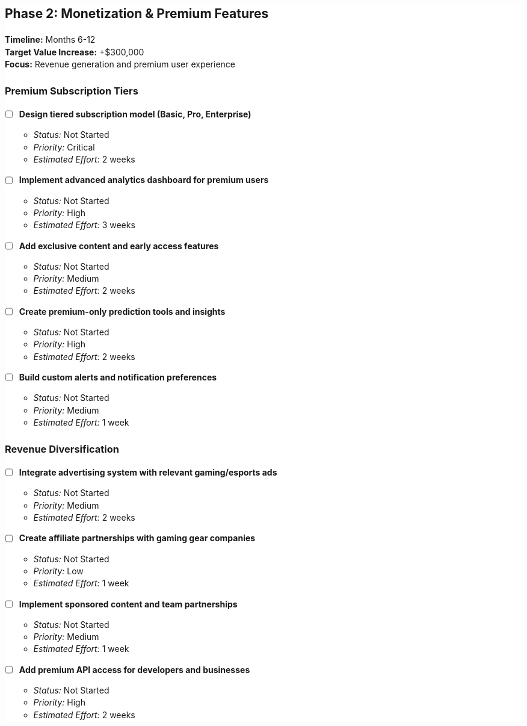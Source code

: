
## Phase 2: Monetization & Premium Features
**Timeline:** Months 6-12  
**Target Value Increase:** +$300,000  
**Focus:** Revenue generation and premium user experience

### Premium Subscription Tiers
- [ ] **Design tiered subscription model (Basic, Pro, Enterprise)**
  - *Status:* Not Started
  - *Priority:* Critical
  - *Estimated Effort:* 2 weeks

- [ ] **Implement advanced analytics dashboard for premium users**
  - *Status:* Not Started
  - *Priority:* High
  - *Estimated Effort:* 3 weeks

- [ ] **Add exclusive content and early access features**
  - *Status:* Not Started
  - *Priority:* Medium
  - *Estimated Effort:* 2 weeks

- [ ] **Create premium-only prediction tools and insights**
  - *Status:* Not Started
  - *Priority:* High
  - *Estimated Effort:* 2 weeks

- [ ] **Build custom alerts and notification preferences**
  - *Status:* Not Started
  - *Priority:* Medium
  - *Estimated Effort:* 1 week

### Revenue Diversification
- [ ] **Integrate advertising system with relevant gaming/esports ads**
  - *Status:* Not Started
  - *Priority:* Medium
  - *Estimated Effort:* 2 weeks

- [ ] **Create affiliate partnerships with gaming gear companies**
  - *Status:* Not Started
  - *Priority:* Low
  - *Estimated Effort:* 1 week

- [ ] **Implement sponsored content and team partnerships**
  - *Status:* Not Started
  - *Priority:* Medium
  - *Estimated Effort:* 1 week

- [ ] **Add premium API access for developers and businesses**
  - *Status:* Not Started
  - *Priority:* High
  - *Estimated Effort:* 2 weeks
